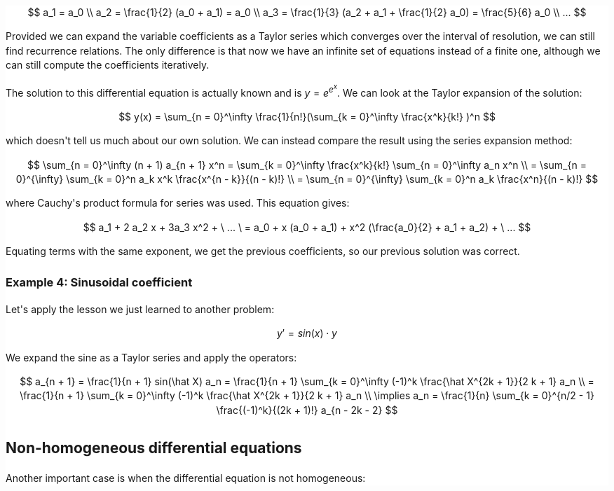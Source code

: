 $$
a_1 = a_0 \\
a_2 = \frac{1}{2} (a_0 + a_1) = a_0 \\
a_3 = \frac{1}{3} (a_2 + a_1 + \frac{1}{2} a_0) = \frac{5}{6} a_0 \\
...
$$

Provided we can expand the variable coefficients as a Taylor series which converges over the interval of resolution, we can still find recurrence relations. The only difference is that now we have an infinite set of equations instead of a finite one, although we can still compute the coefficients iteratively.

The solution to this differential equation is actually known and is $y = e^{e^x}$. We can look at the Taylor expansion of the solution:

$$
y(x) = \sum_{n = 0}^\infty \frac{1}{n!}(\sum_{k = 0}^\infty \frac{x^k}{k!} )^n
$$

which doesn't tell us much about our own solution. We can instead compare the result using the series expansion method:

$$
\sum_{n = 0}^\infty (n + 1) a_{n + 1} x^n = \sum_{k = 0}^\infty \frac{x^k}{k!} \sum_{n = 0}^\infty a_n x^n \\
= \sum_{n = 0}^{\infty} \sum_{k = 0}^n a_k x^k \frac{x^{n - k}}{(n - k)!} \\
= \sum_{n = 0}^{\infty} \sum_{k = 0}^n a_k \frac{x^n}{(n - k)!}
$$

where Cauchy's product formula for series was used. This equation gives:

$$
a_1 + 2 a_2 x + 3a_3 x^2 + \ ... \ = a_0 + x (a_0 + a_1) + x^2 (\frac{a_0}{2} + a_1 + a_2) + \ ...
$$

Equating terms with the same exponent, we get the previous coefficients, so our previous solution was correct.

### Example 4: Sinusoidal coefficient

Let's apply the lesson we just learned to another problem:

$$
y' = sin(x) \cdot y
$$

We expand the sine as a Taylor series and apply the operators:

$$
a_{n + 1} = \frac{1}{n + 1} sin(\hat X) a_n = \frac{1}{n + 1} \sum_{k = 0}^\infty (-1)^k \frac{\hat X^{2k + 1}}{2 k + 1} a_n \\
= \frac{1}{n + 1} \sum_{k = 0}^\infty (-1)^k \frac{\hat X^{2k + 1}}{2 k + 1} a_n \\
\implies a_n = \frac{1}{n} \sum_{k = 0}^{n/2 - 1} \frac{(-1)^k}{(2k + 1)!} a_{n - 2k - 2}
$$


## Non-homogeneous differential equations
Another important case is when the differential equation is not homogeneous:
